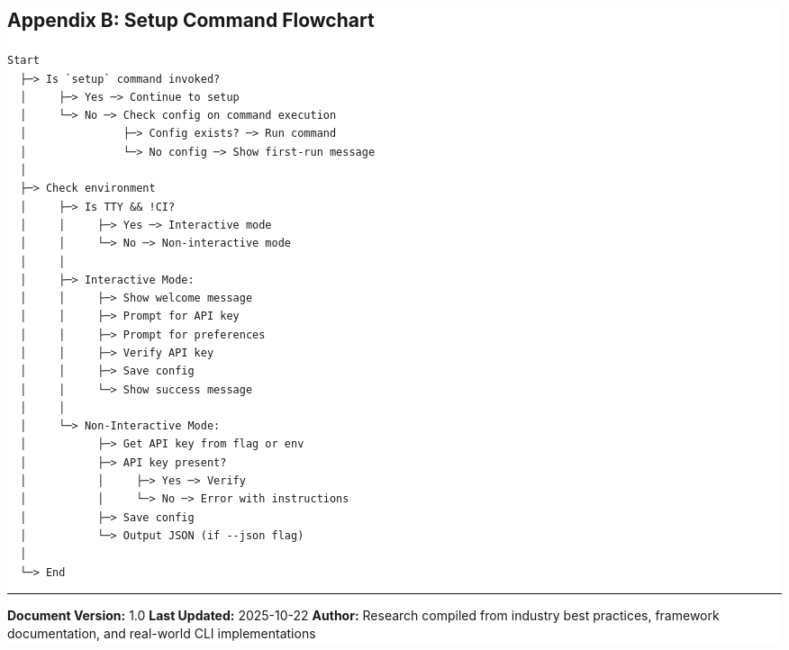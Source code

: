 
## Appendix B: Setup Command Flowchart

```
Start
  ├─> Is `setup` command invoked?
  │     ├─> Yes ─> Continue to setup
  │     └─> No ─> Check config on command execution
  │               ├─> Config exists? ─> Run command
  │               └─> No config ─> Show first-run message
  │
  ├─> Check environment
  │     ├─> Is TTY && !CI?
  │     │     ├─> Yes ─> Interactive mode
  │     │     └─> No ─> Non-interactive mode
  │     │
  │     ├─> Interactive Mode:
  │     │     ├─> Show welcome message
  │     │     ├─> Prompt for API key
  │     │     ├─> Prompt for preferences
  │     │     ├─> Verify API key
  │     │     ├─> Save config
  │     │     └─> Show success message
  │     │
  │     └─> Non-Interactive Mode:
  │           ├─> Get API key from flag or env
  │           ├─> API key present?
  │           │     ├─> Yes ─> Verify
  │           │     └─> No ─> Error with instructions
  │           ├─> Save config
  │           └─> Output JSON (if --json flag)
  │
  └─> End
```

---

**Document Version:** 1.0
**Last Updated:** 2025-10-22
**Author:** Research compiled from industry best practices, framework documentation, and real-world CLI implementations
